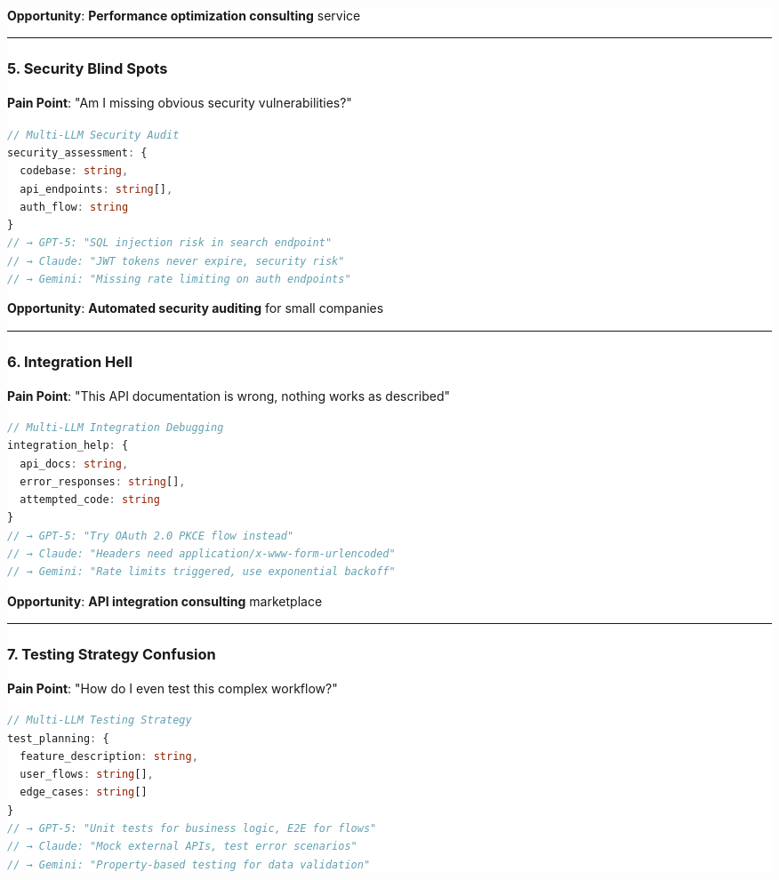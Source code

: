 **Opportunity**: **Performance optimization consulting** service

---

### **5. Security Blind Spots**
**Pain Point**: "Am I missing obvious security vulnerabilities?"
```typescript
// Multi-LLM Security Audit
security_assessment: {
  codebase: string,
  api_endpoints: string[],
  auth_flow: string
}
// → GPT-5: "SQL injection risk in search endpoint"
// → Claude: "JWT tokens never expire, security risk"
// → Gemini: "Missing rate limiting on auth endpoints"
```

**Opportunity**: **Automated security auditing** for small companies

---

### **6. Integration Hell**
**Pain Point**: "This API documentation is wrong, nothing works as described"
```typescript
// Multi-LLM Integration Debugging  
integration_help: {
  api_docs: string,
  error_responses: string[],
  attempted_code: string
}
// → GPT-5: "Try OAuth 2.0 PKCE flow instead"
// → Claude: "Headers need application/x-www-form-urlencoded"
// → Gemini: "Rate limits triggered, use exponential backoff"
```

**Opportunity**: **API integration consulting** marketplace

---

### **7. Testing Strategy Confusion**
**Pain Point**: "How do I even test this complex workflow?"
```typescript
// Multi-LLM Testing Strategy
test_planning: {
  feature_description: string,
  user_flows: string[],
  edge_cases: string[]
}
// → GPT-5: "Unit tests for business logic, E2E for flows"
// → Claude: "Mock external APIs, test error scenarios"
// → Gemini: "Property-based testing for data validation"
```
